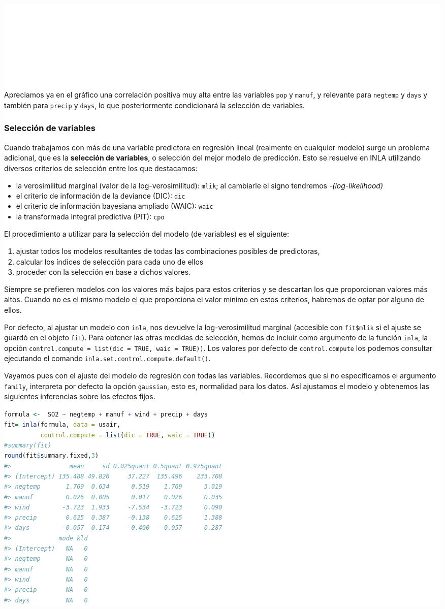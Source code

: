 ![(\#fig:regmul01)Relaciones entre variables en la base de datos usair(brinla).](01-regresion_files/figure-latex/regmul01-1.pdf) 

Apreciamos ya en el gráfico una correlación positiva muy alta entre las variables `pop` y `manuf`, y relevante para `negtemp` y `days` y también para `precip` y `days`, lo que posteriormente condicionará la selección de variables. 

### Selección de variables

Cuando trabajamos con más de una variable predictora en regresión lineal (realmente en cualquier modelo) surge un problema adicional, que es la **selección de variables**, o selección del mejor modelo de predicción. Esto se resuelve en INLA utilizando diversos criterios de selección entre los que destacamos:
  
- la verosimilitud marginal (valor de la log-verosimilitud): `mlik`; al cambiarle el signo tendremos *-(log-likelihood)*
- el criterio de información de la deviance (DIC): `dic`
- el criterio de información bayesiana ampliado (WAIC): `waic`
- la transformada integral predictiva (PIT): `cpo`


El procedimiento a utilizar para la selección del modelo (de variables) es el siguiente:

1. ajustar todos los modelos resultantes de todas las combinaciones posibles de predictoras, 
1. calcular los índices de selección para cada uno de ellos 
1. proceder con la selección en base a dichos valores. 

Siempre se prefieren modelos con los valores más bajos para estos criterios y se descartan los que proporcionan valores más altos. Cuando no es el mismo modelo el que proporciona el valor mínimo en estos criterios, habremos de optar por alguno de ellos.

Por defecto, al ajustar un modelo con `inla`, nos devuelve la log-verosimilitud marginal (accesible con `fit$mlik` si el ajuste se guardó en el objeto `fit`). Para obtener las otras medidas de selección, hemos de incluir como argumento de la función `inla`, la opción `control.compute = list(dic = TRUE, waic = TRUE))`. Los valores por defecto de `control.compute` los podemos consultar ejecutando el comando `inla.set.control.compute.default()`. 

Vayamos pues con el ajuste del modelo de regresión con todas las variables. Recordemos que si no especificamos el argumento `family`, interpreta por defecto la opción `gaussian`, esto es, normalidad para los datos. Así ajustamos el modelo y obtenemos las siguientes inferencias sobre los efectos fijos.


```r
formula <-  SO2 ~ negtemp + manuf + wind + precip + days
fit= inla(formula, data = usair, 
          control.compute = list(dic = TRUE, waic = TRUE))
#summary(fit)
round(fit$summary.fixed,3)
#>                mean     sd 0.025quant 0.5quant 0.975quant
#> (Intercept) 135.488 49.826     37.227  135.496    233.708
#> negtemp       1.769  0.634      0.519    1.769      3.019
#> manuf         0.026  0.005      0.017    0.026      0.035
#> wind         -3.723  1.933     -7.534   -3.723      0.090
#> precip        0.625  0.387     -0.138    0.625      1.388
#> days         -0.057  0.174     -0.400   -0.057      0.287
#>             mode kld
#> (Intercept)   NA   0
#> negtemp       NA   0
#> manuf         NA   0
#> wind          NA   0
#> precip        NA   0
#> days          NA   0
```
